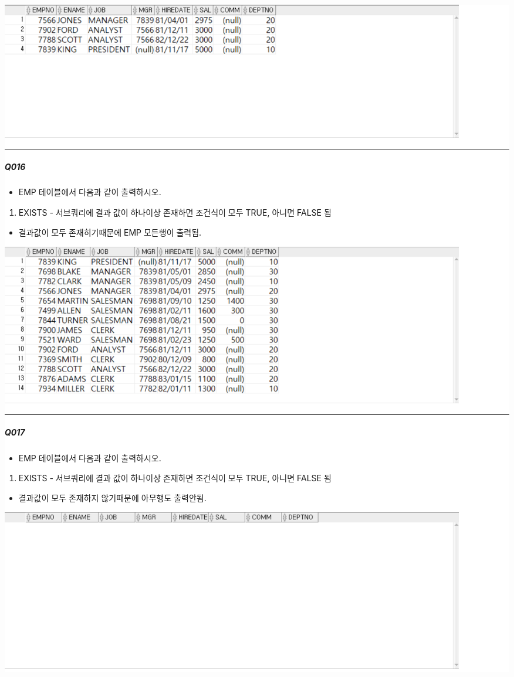 <img src="img/chap09_015.png" alt="" width="90%" />





---

##### Q016
- EMP 테이블에서 다음과 같이 출력하시오.
1. EXISTS - 서브쿼리에 결과 값이 하나이상 존재하면 조건식이 모두 TRUE, 아니면 FALSE 됨
- 결과값이 모두 존재히기때문에 EMP 모든행이 출력됨.
<img src="img/chap09_016.png" alt="" width="90%" />



---

##### Q017
- EMP 테이블에서 다음과 같이 출력하시오.
1. EXISTS - 서브쿼리에 결과 값이 하나이상 존재하면 조건식이 모두 TRUE, 아니면 FALSE 됨
- 결과값이 모두 존재하지 않기때문에 아무행도 출력안됨.
<img src="img/chap09_017.png" alt="" width="90%" />